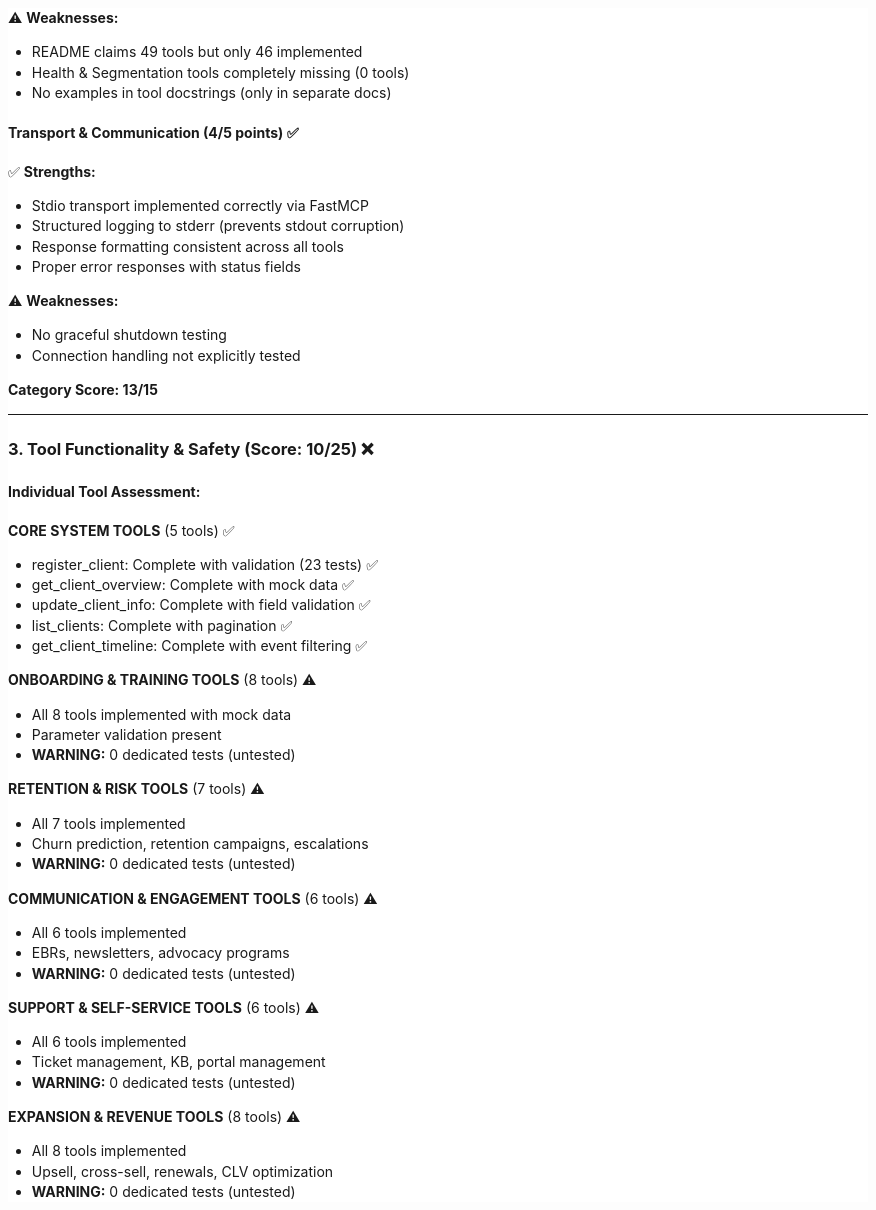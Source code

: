 ⚠️ **Weaknesses:**
- README claims 49 tools but only 46 implemented
- Health & Segmentation tools completely missing (0 tools)
- No examples in tool docstrings (only in separate docs)

#### Transport & Communication (4/5 points) ✅
✅ **Strengths:**
- Stdio transport implemented correctly via FastMCP
- Structured logging to stderr (prevents stdout corruption)
- Response formatting consistent across all tools
- Proper error responses with status fields

⚠️ **Weaknesses:**
- No graceful shutdown testing
- Connection handling not explicitly tested

**Category Score: 13/15**

---

### 3. Tool Functionality & Safety (Score: 10/25) ❌

#### Individual Tool Assessment:

**CORE SYSTEM TOOLS** (5 tools) ✅
- register_client: Complete with validation (23 tests) ✅
- get_client_overview: Complete with mock data ✅
- update_client_info: Complete with field validation ✅
- list_clients: Complete with pagination ✅
- get_client_timeline: Complete with event filtering ✅

**ONBOARDING & TRAINING TOOLS** (8 tools) ⚠️
- All 8 tools implemented with mock data
- Parameter validation present
- **WARNING:** 0 dedicated tests (untested)

**RETENTION & RISK TOOLS** (7 tools) ⚠️
- All 7 tools implemented
- Churn prediction, retention campaigns, escalations
- **WARNING:** 0 dedicated tests (untested)

**COMMUNICATION & ENGAGEMENT TOOLS** (6 tools) ⚠️
- All 6 tools implemented
- EBRs, newsletters, advocacy programs
- **WARNING:** 0 dedicated tests (untested)

**SUPPORT & SELF-SERVICE TOOLS** (6 tools) ⚠️
- All 6 tools implemented
- Ticket management, KB, portal management
- **WARNING:** 0 dedicated tests (untested)

**EXPANSION & REVENUE TOOLS** (8 tools) ⚠️
- All 8 tools implemented
- Upsell, cross-sell, renewals, CLV optimization
- **WARNING:** 0 dedicated tests (untested)

